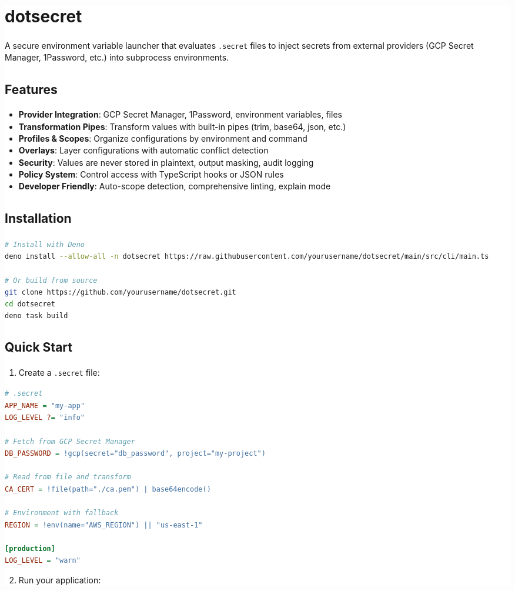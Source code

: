 # dotsecret

A secure environment variable launcher that evaluates `.secret` files to inject secrets from external providers (GCP Secret Manager, 1Password, etc.) into subprocess environments.

## Features

- **Provider Integration**: GCP Secret Manager, 1Password, environment variables, files
- **Transformation Pipes**: Transform values with built-in pipes (trim, base64, json, etc.)
- **Profiles & Scopes**: Organize configurations by environment and command
- **Overlays**: Layer configurations with automatic conflict detection
- **Security**: Values are never stored in plaintext, output masking, audit logging
- **Policy System**: Control access with TypeScript hooks or JSON rules
- **Developer Friendly**: Auto-scope detection, comprehensive linting, explain mode

## Installation

```bash
# Install with Deno
deno install --allow-all -n dotsecret https://raw.githubusercontent.com/yourusername/dotsecret/main/src/cli/main.ts

# Or build from source
git clone https://github.com/yourusername/dotsecret.git
cd dotsecret
deno task build
```

## Quick Start

1. Create a `.secret` file:

```ini
# .secret
APP_NAME = "my-app"
LOG_LEVEL ?= "info"

# Fetch from GCP Secret Manager
DB_PASSWORD = !gcp(secret="db_password", project="my-project")

# Read from file and transform
CA_CERT = !file(path="./ca.pem") | base64encode()

# Environment with fallback
REGION = !env(name="AWS_REGION") || "us-east-1"

[production]
LOG_LEVEL = "warn"
```

2. Run your application:
